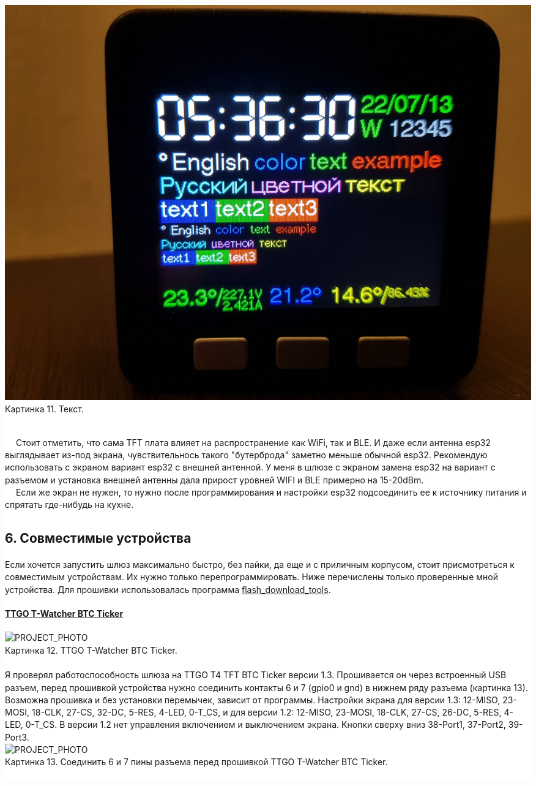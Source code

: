![PROJECT_PHOTO](https://github.com/alutov/ESP32-R4sGate-for-Redmond/blob/master/jpg/mytft9.jpg)
Картинка 11. Текст.<br><br>

&emsp; Стоит отметить, что сама TFT плата влияет на распространение как WiFi, так и BLE. И даже если антенна esp32 выглядывает из-под экрана, чувствительнось такого "бутерброда" заметно меньше обычной esp32. Рекомендую использовать с экраном вариант esp32 с внешней антенной. У меня в шлюзе с экраном замена esp32 на вариант с разъемом и установка внешней антенны дала прирост уровней WIFI и BLE примерно на 15-20dBm.<br>
&emsp; Если же экран не нужен, то нужно после программирования и настройки  esp32 подсоединить ее к источнику питания и спрятать где-нибудь на кухне.<br>

## 6. Совместимые устройства
Если хочется запустить шлюз максимально быстро, без пайки, да еще и с приличным корпусом, стоит присмотреться к совместимым устройствам. Их нужно только перепрограммировать. Ниже перечислены только проверенные мной устройства. Для прошивки использовалась программа [flash_download_tools](https://www.espressif.com/sites/default/files/tools/flash_download_tool_3.9.2.zip).

#### [TTGO T-Watcher BTC Ticker](https://aliexpress.ru/wholesale?catId=&SearchText=TTGO%20T-Watcher%20BTC%20Ticker)<br>
![PROJECT_PHOTO](https://github.com/alutov/ESP32-R4sGate-for-Redmond/blob/master/jpg/mytft4.jpg)
<br>Картинка 12. TTGO T-Watcher BTC Ticker.<br><br>
Я проверял работоспособность шлюза на TTGO T4 TFT BTC Ticker версии 1.3. Прошивается он через встроенный USB разъем, перед прошивкой устройства нужно соединить контакты 6 и 7 (gpio0 и gnd) в нижнем ряду разъема (картинка 13). Возможна прошивка и без установки перемычек, зависит от программы. Настройки экрана для версии 1.3: 12-MISO, 23-MOSI, 18-CLK, 27-CS, 32-DC, 5-RES, 4-LED, 0-T_CS, и для версии 1.2: 12-MISO, 23-MOSI, 18-CLK, 27-CS, 26-DC, 5-RES, 4-LED, 0-T_CS. В версии 1.2 нет управления включением и выключением экрана. Кнопки сверху вниз 38-Port1, 37-Port2, 39-Port3.
<br>
![PROJECT_PHOTO](https://github.com/alutov/ESP32-R4sGate-for-Redmond/blob/master/jpg/mytft5.jpg)
<br>Картинка 13. Соединить 6 и 7 пины разъема перед прошивкой TTGO T-Watcher BTC Ticker.<br><br>